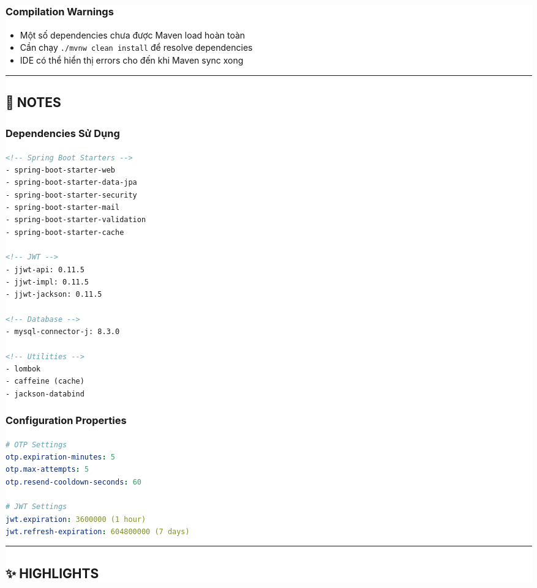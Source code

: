 ### Compilation Warnings

- Một số dependencies chưa được Maven load hoàn toàn
- Cần chạy `./mvnw clean install` để resolve dependencies
- IDE có thể hiển thị errors cho đến khi Maven sync xong

---

## 📝 NOTES

### Dependencies Sử Dụng

```xml
<!-- Spring Boot Starters -->
- spring-boot-starter-web
- spring-boot-starter-data-jpa
- spring-boot-starter-security
- spring-boot-starter-mail
- spring-boot-starter-validation
- spring-boot-starter-cache

<!-- JWT -->
- jjwt-api: 0.11.5
- jjwt-impl: 0.11.5
- jjwt-jackson: 0.11.5

<!-- Database -->
- mysql-connector-j: 8.3.0

<!-- Utilities -->
- lombok
- caffeine (cache)
- jackson-databind
```

### Configuration Properties

```yaml
# OTP Settings
otp.expiration-minutes: 5
otp.max-attempts: 5
otp.resend-cooldown-seconds: 60

# JWT Settings
jwt.expiration: 3600000 (1 hour)
jwt.refresh-expiration: 604800000 (7 days)
```

---

## ✨ HIGHLIGHTS
